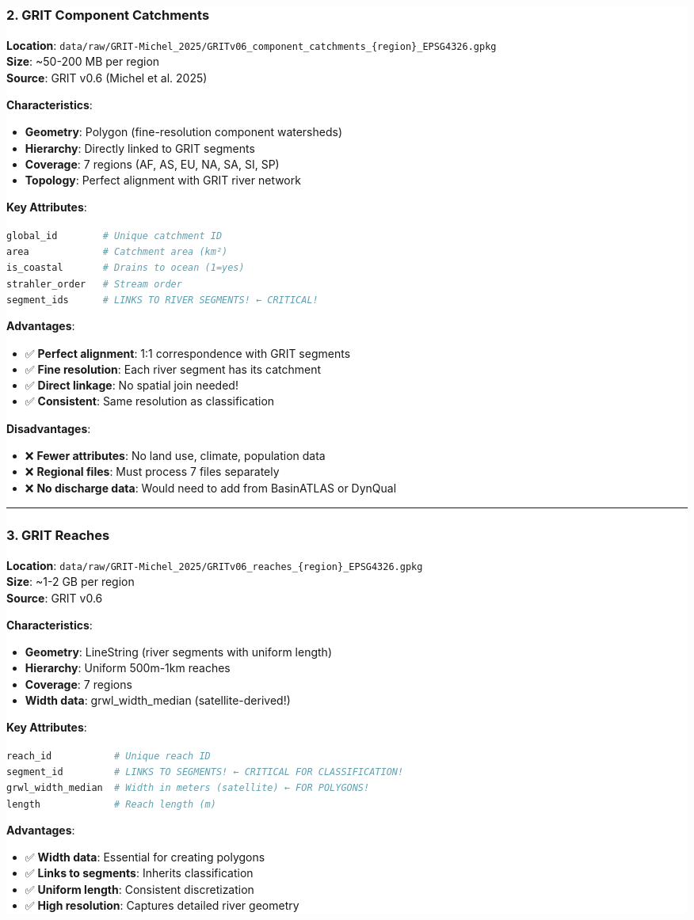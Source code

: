 
### 2. GRIT Component Catchments
**Location**: `data/raw/GRIT-Michel_2025/GRITv06_component_catchments_{region}_EPSG4326.gpkg`  
**Size**: ~50-200 MB per region  
**Source**: GRIT v0.6 (Michel et al. 2025)

**Characteristics**:
- **Geometry**: Polygon (fine-resolution component watersheds)
- **Hierarchy**: Directly linked to GRIT segments
- **Coverage**: 7 regions (AF, AS, EU, NA, SA, SI, SP)
- **Topology**: Perfect alignment with GRIT river network

**Key Attributes**:
```python
global_id        # Unique catchment ID
area             # Catchment area (km²)
is_coastal       # Drains to ocean (1=yes)
strahler_order   # Stream order
segment_ids      # LINKS TO RIVER SEGMENTS! ← CRITICAL!
```

**Advantages**:
- ✅ **Perfect alignment**: 1:1 correspondence with GRIT segments
- ✅ **Fine resolution**: Each river segment has its catchment
- ✅ **Direct linkage**: No spatial join needed!
- ✅ **Consistent**: Same resolution as classification

**Disadvantages**:
- ❌ **Fewer attributes**: No land use, climate, population data
- ❌ **Regional files**: Must process 7 files separately
- ❌ **No discharge data**: Would need to add from BasinATLAS or DynQual

---

### 3. GRIT Reaches
**Location**: `data/raw/GRIT-Michel_2025/GRITv06_reaches_{region}_EPSG4326.gpkg`  
**Size**: ~1-2 GB per region  
**Source**: GRIT v0.6

**Characteristics**:
- **Geometry**: LineString (river segments with uniform length)
- **Hierarchy**: Uniform 500m-1km reaches
- **Coverage**: 7 regions
- **Width data**: grwl_width_median (satellite-derived!)

**Key Attributes**:
```python
reach_id           # Unique reach ID
segment_id         # LINKS TO SEGMENTS! ← CRITICAL FOR CLASSIFICATION!
grwl_width_median  # Width in meters (satellite) ← FOR POLYGONS!
length             # Reach length (m)
```

**Advantages**:
- ✅ **Width data**: Essential for creating polygons
- ✅ **Links to segments**: Inherits classification
- ✅ **Uniform length**: Consistent discretization
- ✅ **High resolution**: Captures detailed river geometry
